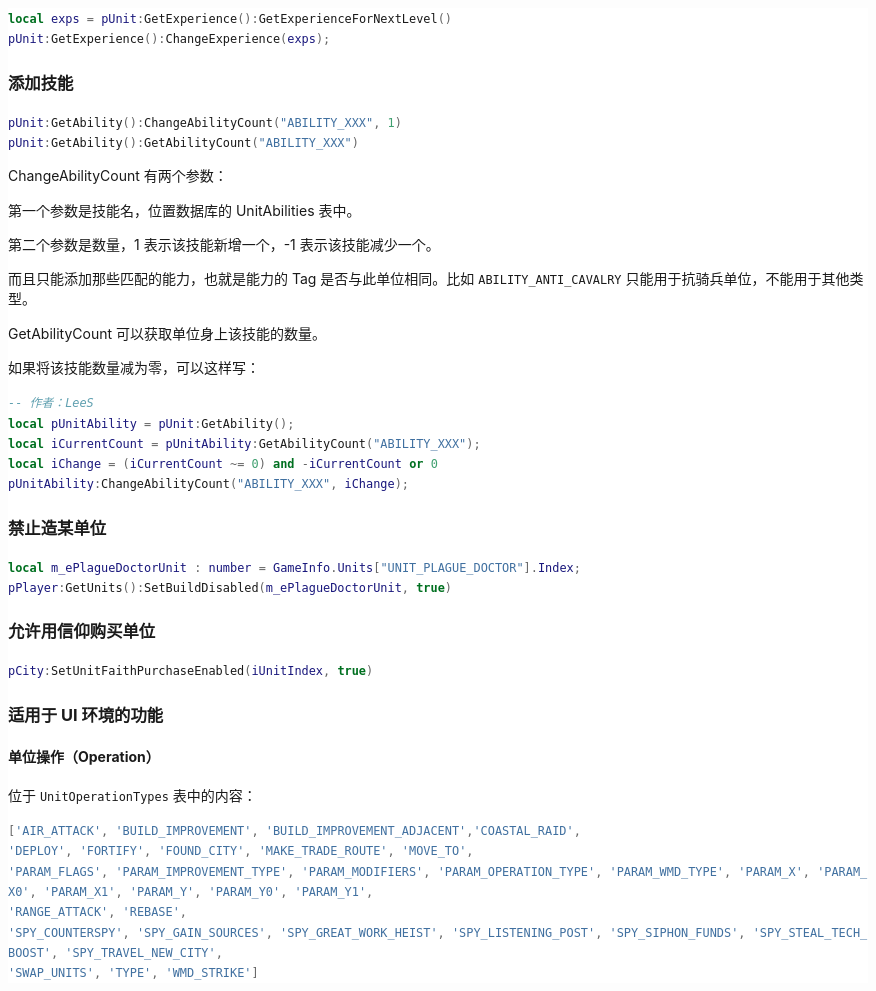 ```lua
local exps = pUnit:GetExperience():GetExperienceForNextLevel()
pUnit:GetExperience():ChangeExperience(exps);
```



### 添加技能

```lua
pUnit:GetAbility():ChangeAbilityCount("ABILITY_XXX", 1)
pUnit:GetAbility():GetAbilityCount("ABILITY_XXX")
```

ChangeAbilityCount 有两个参数：

第一个参数是技能名，位置数据库的 UnitAbilities 表中。

第二个参数是数量，1 表示该技能新增一个，-1 表示该技能减少一个。

而且只能添加那些匹配的能力，也就是能力的 Tag 是否与此单位相同。比如 `ABILITY_ANTI_CAVALRY` 只能用于抗骑兵单位，不能用于其他类型。

GetAbilityCount 可以获取单位身上该技能的数量。



如果将该技能数量减为零，可以这样写：

```lua
-- 作者：LeeS
local pUnitAbility = pUnit:GetAbility();
local iCurrentCount = pUnitAbility:GetAbilityCount("ABILITY_XXX");
local iChange = (iCurrentCount ~= 0) and -iCurrentCount or 0
pUnitAbility:ChangeAbilityCount("ABILITY_XXX", iChange);
```



### 禁止造某单位

```lua
local m_ePlagueDoctorUnit : number = GameInfo.Units["UNIT_PLAGUE_DOCTOR"].Index;
pPlayer:GetUnits():SetBuildDisabled(m_ePlagueDoctorUnit, true)
```



### 允许用信仰购买单位

```lua
pCity:SetUnitFaithPurchaseEnabled(iUnitIndex, true)
```



### 适用于 UI 环境的功能

#### 单位操作（Operation）

位于 `UnitOperationTypes` 表中的内容：

```lua
['AIR_ATTACK', 'BUILD_IMPROVEMENT', 'BUILD_IMPROVEMENT_ADJACENT','COASTAL_RAID',
'DEPLOY', 'FORTIFY', 'FOUND_CITY', 'MAKE_TRADE_ROUTE', 'MOVE_TO',
'PARAM_FLAGS', 'PARAM_IMPROVEMENT_TYPE', 'PARAM_MODIFIERS', 'PARAM_OPERATION_TYPE', 'PARAM_WMD_TYPE', 'PARAM_X', 'PARAM_X0', 'PARAM_X1', 'PARAM_Y', 'PARAM_Y0', 'PARAM_Y1',
'RANGE_ATTACK', 'REBASE',
'SPY_COUNTERSPY', 'SPY_GAIN_SOURCES', 'SPY_GREAT_WORK_HEIST', 'SPY_LISTENING_POST', 'SPY_SIPHON_FUNDS', 'SPY_STEAL_TECH_BOOST', 'SPY_TRAVEL_NEW_CITY',
'SWAP_UNITS', 'TYPE', 'WMD_STRIKE']
```
